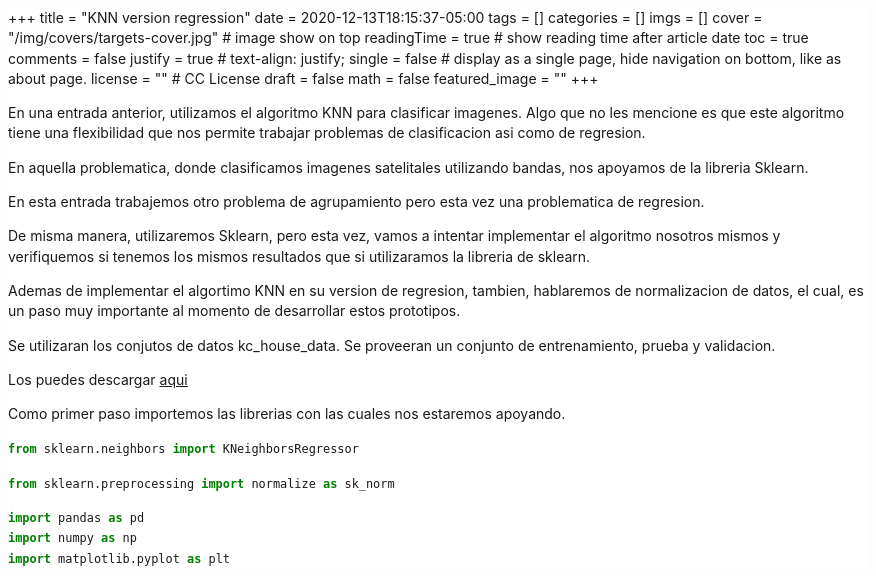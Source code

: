 +++
title = "KNN version regression"
date = 2020-12-13T18:15:37-05:00
tags = []
categories = []
imgs = []
cover = "/img/covers/targets-cover.jpg"  # image show on top
readingTime = true  # show reading time after article date
toc = true
comments = false
justify = true  # text-align: justify;
single = false  # display as a single page, hide navigation on bottom, like as about page.
license = ""  # CC License
draft = false
math = false
featured_image = ""
+++



En una entrada anterior, utilizamos el algoritmo KNN  para clasificar imagenes. Algo que no les mencione es que este algoritmo tiene una flexibilidad que nos permite trabajar problemas  de clasificacion asi como de regresion.

En aquella problematica, donde clasificamos imagenes satelitales utilizando bandas, nos apoyamos de la libreria Sklearn. 

En esta entrada trabajemos otro problema de agrupamiento pero esta vez una problematica de regresion. 

De misma manera, utilizaremos Sklearn, pero esta vez, vamos a intentar implementar el algoritmo nosotros mismos y verifiquemos si tenemos los mismos resultados que si utilizaramos la libreria de sklearn. 

Ademas de implementar el algortimo KNN en su version de regresion, tambien, hablaremos de normalizacion de datos, el cual, es un paso muy importante al momento de desarrollar estos prototipos.

Se utilizaran los conjutos de datos kc_house_data. Se proveeran un conjunto de entrenamiento, prueba y validacion. 

Los puedes descargar [aqui](https://www.kaggle.com/marckhi/kc-house-data)


Como primer paso importemos las librerias con las cuales nos estaremos apoyando. 


```python
from sklearn.neighbors import KNeighborsRegressor
```


```python
from sklearn.preprocessing import normalize as sk_norm
```


```python
import pandas as pd
import numpy as np
import matplotlib.pyplot as plt

```
